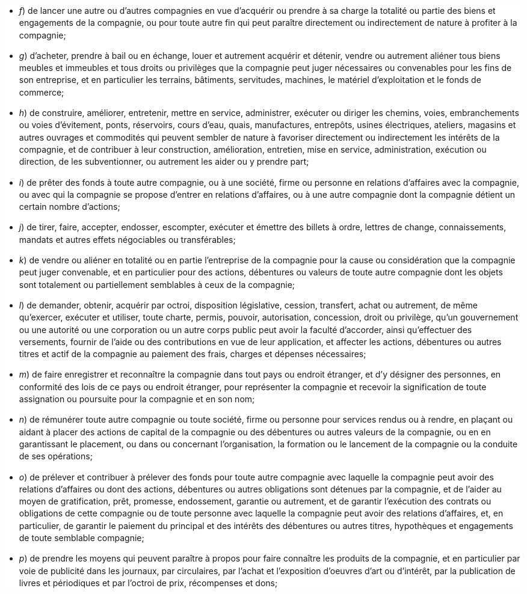   * _f_) de lancer une autre ou d’autres compagnies en vue d’acquérir ou prendre à sa charge la totalité ou partie des biens et engagements de la compagnie, ou pour toute autre fin qui peut paraître directement ou indirectement de nature à profiter à la compagnie;

  * _g_) d’acheter, prendre à bail ou en échange, louer et autrement acquérir et détenir, vendre ou autrement aliéner tous biens meubles et immeubles et tous droits ou privilèges que la compagnie peut juger nécessaires ou convenables pour les fins de son entreprise, et en particulier les terrains, bâtiments, servitudes, machines, le matériel d’exploitation et le fonds de commerce;

  * _h_) de construire, améliorer, entretenir, mettre en service, administrer, exécuter ou diriger les chemins, voies, embranchements ou voies d’évitement, ponts, réservoirs, cours d’eau, quais, manufactures, entrepôts, usines électriques, ateliers, magasins et autres ouvrages et commodités qui peuvent sembler de nature à favoriser directement ou indirectement les intérêts de la compagnie, et de contribuer à leur construction, amélioration, entretien, mise en service, administration, exécution ou direction, de les subventionner, ou autrement les aider ou y prendre part;

  * _i_) de prêter des fonds à toute autre compagnie, ou à une société, firme ou personne en relations d’affaires avec la compagnie, ou avec qui la compagnie se propose d’entrer en relations d’affaires, ou à une autre compagnie dont la compagnie détient un certain nombre d’actions;

  * _j_) de tirer, faire, accepter, endosser, escompter, exécuter et émettre des billets à ordre, lettres de change, connaissements, mandats et autres effets négociables ou transférables;

  * _k_) de vendre ou aliéner en totalité ou en partie l’entreprise de la compagnie pour la cause ou considération que la compagnie peut juger convenable, et en particulier pour des actions, débentures ou valeurs de toute autre compagnie dont les objets sont totalement ou partiellement semblables à ceux de la compagnie;

  * _l_) de demander, obtenir, acquérir par octroi, disposition législative, cession, transfert, achat ou autrement, de même qu’exercer, exécuter et utiliser, toute charte, permis, pouvoir, autorisation, concession, droit ou privilège, qu’un gouvernement ou une autorité ou une corporation ou un autre corps public peut avoir la faculté d’accorder, ainsi qu’effectuer des versements, fournir de l’aide ou des contributions en vue de leur application, et affecter les actions, débentures ou autres titres et actif de la compagnie au paiement des frais, charges et dépenses nécessaires;

  * _m_) de faire enregistrer et reconnaître la compagnie dans tout pays ou endroit étranger, et d’y désigner des personnes, en conformité des lois de ce pays ou endroit étranger, pour représenter la compagnie et recevoir la signification de toute assignation ou poursuite pour la compagnie et en son nom;

  * _n_) de rémunérer toute autre compagnie ou toute société, firme ou personne pour services rendus ou à rendre, en plaçant ou aidant à placer des actions de capital de la compagnie ou des débentures ou autres valeurs de la compagnie, ou en en garantissant le placement, ou dans ou concernant l’organisation, la formation ou le lancement de la compagnie ou la conduite de ses opérations;

  * _o_) de prélever et contribuer à prélever des fonds pour toute autre compagnie avec laquelle la compagnie peut avoir des relations d’affaires ou dont des actions, débentures ou autres obligations sont détenues par la compagnie, et de l’aider au moyen de gratification, prêt, promesse, endossement, garantie ou autrement, et de garantir l’exécution des contrats ou obligations de cette compagnie ou de toute personne avec laquelle la compagnie peut avoir des relations d’affaires, et, en particulier, de garantir le paiement du principal et des intérêts des débentures ou autres titres, hypothèques et engagements de toute semblable compagnie;

  * _p_) de prendre les moyens qui peuvent paraître à propos pour faire connaître les produits de la compagnie, et en particulier par voie de publicité dans les journaux, par circulaires, par l’achat et l’exposition d’oeuvres d’art ou d’intérêt, par la publication de livres et périodiques et par l’octroi de prix, récompenses et dons;
